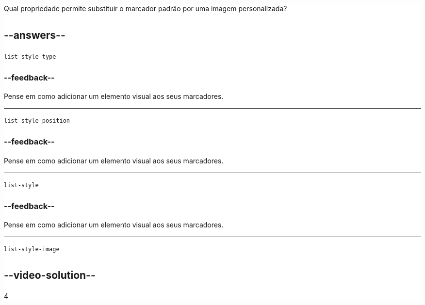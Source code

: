 Qual propriedade permite substituir o marcador padrão por uma imagem personalizada?

## --answers--

`list-style-type`

### --feedback--

Pense em como adicionar um elemento visual aos seus marcadores.

---

`list-style-position`

### --feedback--

Pense em como adicionar um elemento visual aos seus marcadores.

---

`list-style`

### --feedback--

Pense em como adicionar um elemento visual aos seus marcadores.

---

`list-style-image`

## --video-solution--

4
